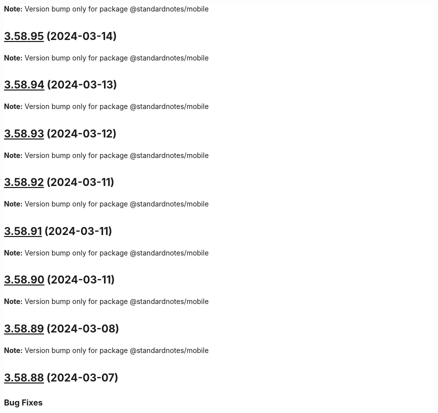 **Note:** Version bump only for package @standardnotes/mobile

## [3.58.95](https://github.com/standardnotes/app/compare/@standardnotes/mobile@3.58.94...@standardnotes/mobile@3.58.95) (2024-03-14)

**Note:** Version bump only for package @standardnotes/mobile

## [3.58.94](https://github.com/standardnotes/app/compare/@standardnotes/mobile@3.58.93...@standardnotes/mobile@3.58.94) (2024-03-13)

**Note:** Version bump only for package @standardnotes/mobile

## [3.58.93](https://github.com/standardnotes/app/compare/@standardnotes/mobile@3.58.92...@standardnotes/mobile@3.58.93) (2024-03-12)

**Note:** Version bump only for package @standardnotes/mobile

## [3.58.92](https://github.com/standardnotes/app/compare/@standardnotes/mobile@3.58.91...@standardnotes/mobile@3.58.92) (2024-03-11)

**Note:** Version bump only for package @standardnotes/mobile

## [3.58.91](https://github.com/standardnotes/app/compare/@standardnotes/mobile@3.58.90...@standardnotes/mobile@3.58.91) (2024-03-11)

**Note:** Version bump only for package @standardnotes/mobile

## [3.58.90](https://github.com/standardnotes/app/compare/@standardnotes/mobile@3.58.89...@standardnotes/mobile@3.58.90) (2024-03-11)

**Note:** Version bump only for package @standardnotes/mobile

## [3.58.89](https://github.com/standardnotes/app/compare/@standardnotes/mobile@3.58.88...@standardnotes/mobile@3.58.89) (2024-03-08)

**Note:** Version bump only for package @standardnotes/mobile

## [3.58.88](https://github.com/standardnotes/app/compare/@standardnotes/mobile@3.58.87...@standardnotes/mobile@3.58.88) (2024-03-07)

### Bug Fixes
